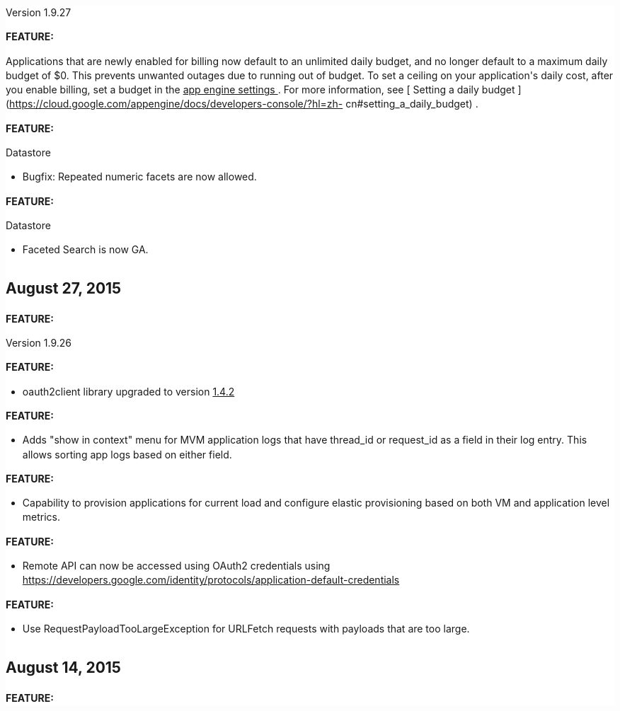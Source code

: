 Version 1.9.27

**FEATURE:**

Applications that are newly enabled for billing now default to an unlimited
daily budget, and no longer default to a maximum daily budget of $0. This
prevents unwanted outages due to running out of budget. To set a ceiling on
your application's daily cost, after you enable billing, set a budget in the [
app engine settings
](https://console.cloud.google.com/project/_/appengine/settings?hl=zh-cn) .
For more information, see [ Setting a daily budget
](https://cloud.google.com/appengine/docs/developers-console/?hl=zh-
cn#setting_a_daily_budget) .

**FEATURE:**

Datastore

  * Bugfix: Repeated numeric facets are now allowed. 

**FEATURE:**

Datastore

  * Faceted Search is now GA. 

##  August 27, 2015

**FEATURE:**

Version 1.9.26

**FEATURE:**

  * oauth2client library upgraded to version [ 1.4.2 ](https://github.com/google/oauth2client/blob/master/CHANGELOG.md)

**FEATURE:**

  * Adds "show in context" menu for MVM application logs that have thread_id or request_id as a field in their log entry. This allows sorting app logs based on either field. 

**FEATURE:**

  * Capability to provision applications for current load and configure elastic provisioning based on both VM and application level metrics. 

**FEATURE:**

  * Remote API can now be accessed using OAuth2 credentials using https://developers.google.com/identity/protocols/application-default-credentials 

**FEATURE:**

  * Use RequestPayloadTooLargeException for URLFetch requests with payloads that are too large. 

##  August 14, 2015

**FEATURE:**
